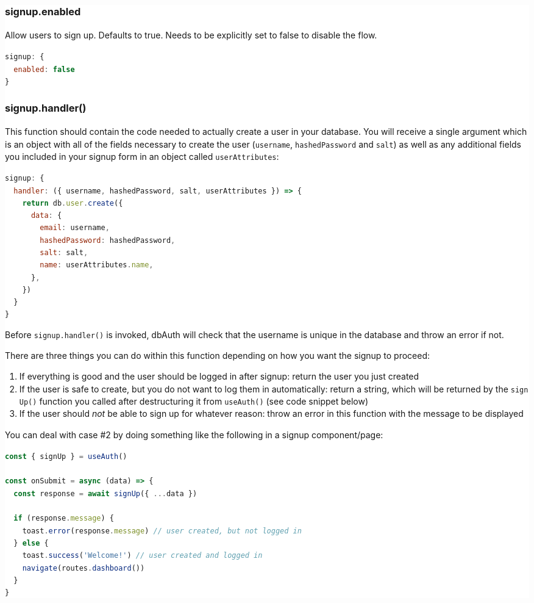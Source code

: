 ### signup.enabled

Allow users to sign up. Defaults to true. Needs to be explicitly set to false to disable the flow.

```javascript
signup: {
  enabled: false
}
```

### signup.handler()

This function should contain the code needed to actually create a user in your database. You will receive a single argument which is an object with all of the fields necessary to create the user (`username`, `hashedPassword` and `salt`) as well as any additional fields you included in your signup form in an object called `userAttributes`:

```javascript
signup: {
  handler: ({ username, hashedPassword, salt, userAttributes }) => {
    return db.user.create({
      data: {
        email: username,
        hashedPassword: hashedPassword,
        salt: salt,
        name: userAttributes.name,
      },
    })
  }
}
```

Before `signup.handler()` is invoked, dbAuth will check that the username is unique in the database and throw an error if not.

There are three things you can do within this function depending on how you want the signup to proceed:

1. If everything is good and the user should be logged in after signup: return the user you just created
2. If the user is safe to create, but you do not want to log them in automatically: return a string, which will be returned by the `signUp()` function you called after destructuring it from `useAuth()` (see code snippet below)
3. If the user should _not_ be able to sign up for whatever reason: throw an error in this function with the message to be displayed

You can deal with case #2 by doing something like the following in a signup component/page:

```jsx
const { signUp } = useAuth()

const onSubmit = async (data) => {
  const response = await signUp({ ...data })

  if (response.message) {
    toast.error(response.message) // user created, but not logged in
  } else {
    toast.success('Welcome!') // user created and logged in
    navigate(routes.dashboard())
  }
}
```
